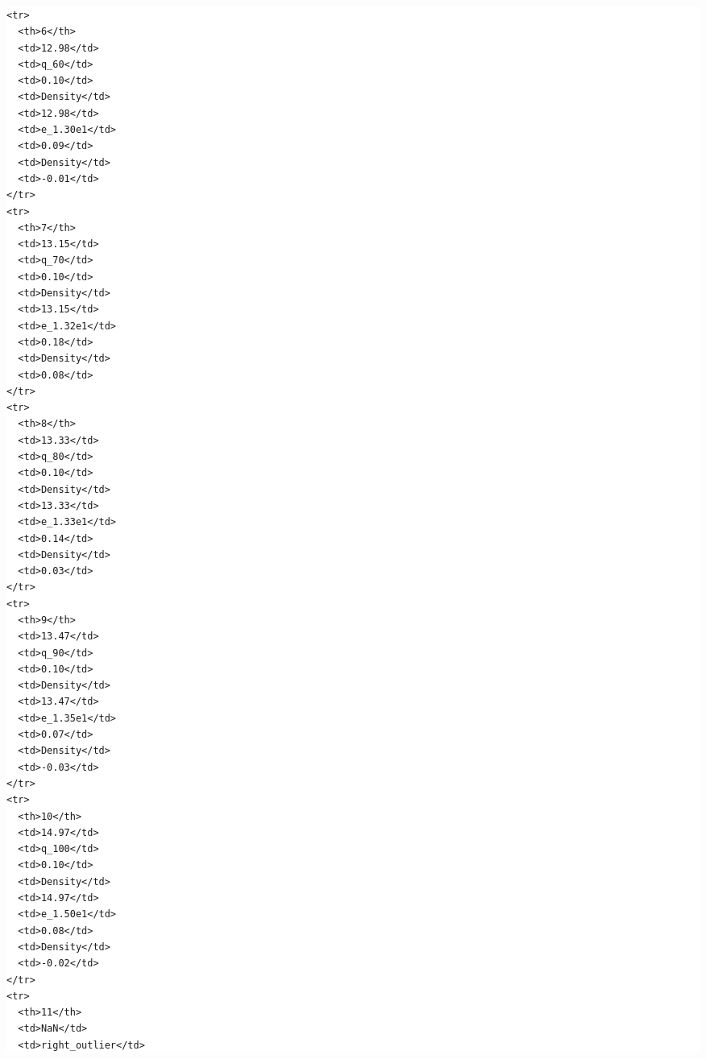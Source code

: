     <tr>
      <th>6</th>
      <td>12.98</td>
      <td>q_60</td>
      <td>0.10</td>
      <td>Density</td>
      <td>12.98</td>
      <td>e_1.30e1</td>
      <td>0.09</td>
      <td>Density</td>
      <td>-0.01</td>
    </tr>
    <tr>
      <th>7</th>
      <td>13.15</td>
      <td>q_70</td>
      <td>0.10</td>
      <td>Density</td>
      <td>13.15</td>
      <td>e_1.32e1</td>
      <td>0.18</td>
      <td>Density</td>
      <td>0.08</td>
    </tr>
    <tr>
      <th>8</th>
      <td>13.33</td>
      <td>q_80</td>
      <td>0.10</td>
      <td>Density</td>
      <td>13.33</td>
      <td>e_1.33e1</td>
      <td>0.14</td>
      <td>Density</td>
      <td>0.03</td>
    </tr>
    <tr>
      <th>9</th>
      <td>13.47</td>
      <td>q_90</td>
      <td>0.10</td>
      <td>Density</td>
      <td>13.47</td>
      <td>e_1.35e1</td>
      <td>0.07</td>
      <td>Density</td>
      <td>-0.03</td>
    </tr>
    <tr>
      <th>10</th>
      <td>14.97</td>
      <td>q_100</td>
      <td>0.10</td>
      <td>Density</td>
      <td>14.97</td>
      <td>e_1.50e1</td>
      <td>0.08</td>
      <td>Density</td>
      <td>-0.02</td>
    </tr>
    <tr>
      <th>11</th>
      <td>NaN</td>
      <td>right_outlier</td>